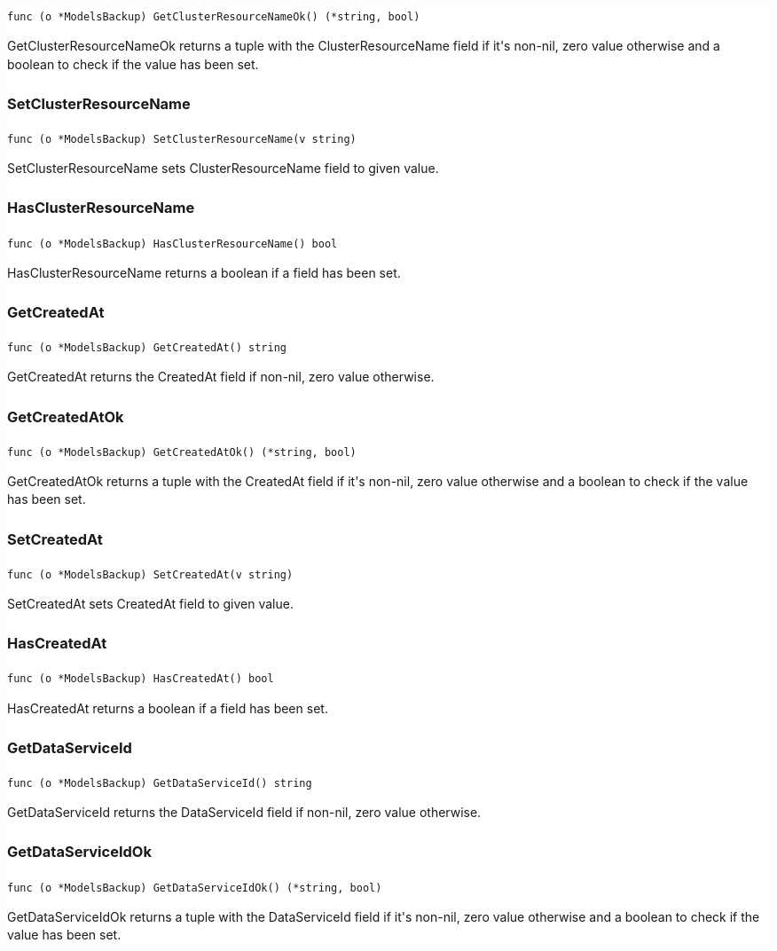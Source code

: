 `func (o *ModelsBackup) GetClusterResourceNameOk() (*string, bool)`

GetClusterResourceNameOk returns a tuple with the ClusterResourceName field if it's non-nil, zero value otherwise
and a boolean to check if the value has been set.

### SetClusterResourceName

`func (o *ModelsBackup) SetClusterResourceName(v string)`

SetClusterResourceName sets ClusterResourceName field to given value.

### HasClusterResourceName

`func (o *ModelsBackup) HasClusterResourceName() bool`

HasClusterResourceName returns a boolean if a field has been set.

### GetCreatedAt

`func (o *ModelsBackup) GetCreatedAt() string`

GetCreatedAt returns the CreatedAt field if non-nil, zero value otherwise.

### GetCreatedAtOk

`func (o *ModelsBackup) GetCreatedAtOk() (*string, bool)`

GetCreatedAtOk returns a tuple with the CreatedAt field if it's non-nil, zero value otherwise
and a boolean to check if the value has been set.

### SetCreatedAt

`func (o *ModelsBackup) SetCreatedAt(v string)`

SetCreatedAt sets CreatedAt field to given value.

### HasCreatedAt

`func (o *ModelsBackup) HasCreatedAt() bool`

HasCreatedAt returns a boolean if a field has been set.

### GetDataServiceId

`func (o *ModelsBackup) GetDataServiceId() string`

GetDataServiceId returns the DataServiceId field if non-nil, zero value otherwise.

### GetDataServiceIdOk

`func (o *ModelsBackup) GetDataServiceIdOk() (*string, bool)`

GetDataServiceIdOk returns a tuple with the DataServiceId field if it's non-nil, zero value otherwise
and a boolean to check if the value has been set.

